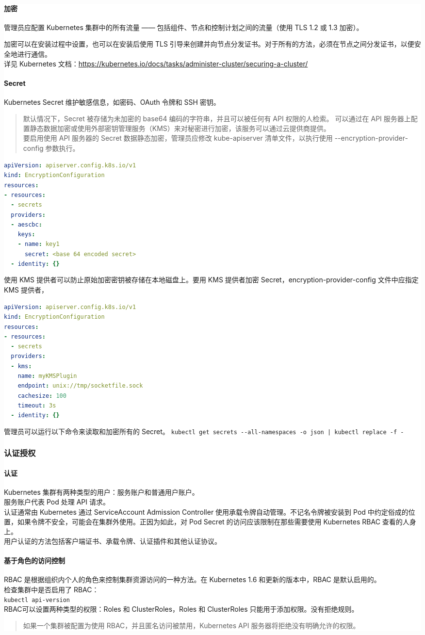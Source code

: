 #### 加密
管理员应配置 Kubernetes 集群中的所有流量 —— 包括组件、节点和控制计划之间的流量（使用 TLS 1.2 或 1.3 加密）。

加密可以在安装过程中设置，也可以在安装后使用 TLS 引导来创建并向节点分发证书。对于所有的方法，必须在节点之间分发证书，以便安全地进行通信。  
详见 Kubernetes 文档：https://kubernetes.io/docs/tasks/administer-cluster/securing-a-cluster/  
#### Secret
Kubernetes Secret 维护敏感信息，如密码、OAuth 令牌和 SSH 密钥。
>默认情况下，Secret 被存储为未加密的 base64 编码的字符串，并且可以被任何有 API 权限的人检索。
可以通过在 API 服务器上配置静态数据加密或使用外部密钥管理服务（KMS）来对秘密进行加密，该服务可以通过云提供商提供。  
要启用使用 API 服务器的 Secret 数据静态加密，管理员应修改 kube-apiserver 清单文件，以执行使用 --encryption-provider-config 参数执行。
```yaml
apiVersion: apiserver.config.k8s.io/v1
kind: EncryptionConfiguration
resources:
- resources:
  - secrets
  providers:
  - aescbc:
    keys:
    - name: key1
      secret: <base 64 encoded secret>
  - identity: {}
```
使用 KMS 提供者可以防止原始加密密钥被存储在本地磁盘上。要用 KMS 提供者加密 Secret，encryption-provider-config 文件中应指定 KMS 提供者，  
```yaml
apiVersion: apiserver.config.k8s.io/v1
kind: EncryptionConfiguration
resources:
- resources:
  - secrets
  providers:
  - kms:
    name: myKMSPlugin
    endpoint: unix://tmp/socketfile.sock
    cachesize: 100
    timeout: 3s
  - identity: {}
```
管理员可以运行以下命令来读取和加密所有的 Secret。
`kubectl get secrets --all-namespaces -o json | kubectl replace -f -`
### 认证授权
#### 认证
Kubernetes 集群有两种类型的用户：服务账户和普通用户账户。  
服务账户代表 Pod 处理 API 请求。  
认证通常由 Kubernetes 通过 ServiceAccount Admission Controller 使用承载令牌自动管理。不记名令牌被安装到 Pod 中约定俗成的位置，如果令牌不安全，可能会在集群外使用。正因为如此，对 Pod Secret 的访问应该限制在那些需要使用 Kubernetes RBAC 查看的人身上。  
用户认证的方法包括客户端证书、承载令牌、认证插件和其他认证协议。
#### 基于角色的访问控制
RBAC 是根据组织内个人的角色来控制集群资源访问的一种方法。在 Kubernetes 1.6 和更新的版本中，RBAC 是默认启用的。  
检查集群中是否启用了 RBAC：  
`kubectl api-version`  
RBAC可以设置两种类型的权限：Roles 和 ClusterRoles，Roles 和 ClusterRoles 只能用于添加权限。没有拒绝规则。  
>如果一个集群被配置为使用 RBAC，并且匿名访问被禁用，Kubernetes API 服务器将拒绝没有明确允许的权限。
